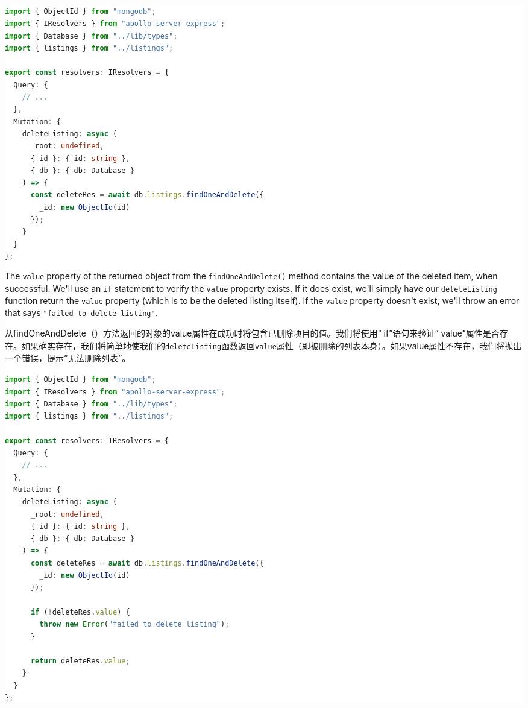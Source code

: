 ```typescript
import { ObjectId } from "mongodb";
import { IResolvers } from "apollo-server-express";
import { Database } from "../lib/types";
import { listings } from "../listings";

export const resolvers: IResolvers = {
  Query: {
    // ...
  },
  Mutation: {
    deleteListing: async (
      _root: undefined,
      { id }: { id: string },
      { db }: { db: Database }
    ) => {
      const deleteRes = await db.listings.findOneAndDelete({
        _id: new ObjectId(id)
      });
    }
  }
};
```

The `value` property of the returned object from the `findOneAndDelete()` method contains the value of the deleted item, when successful. We'll use an `if` statement to verify the `value` property exists. If it does exist, we'll simply have our `deleteListing` function return the `value` property (which is to be the deleted listing itself). If the `value` property doesn't exist, we'll throw an error that says `"failed to delete listing"`.

从findOneAndDelete（）方法返回的对象的value属性在成功时将包含已删除项目的值。我们将使用“ if”语句来验证“ value”属性是否存在。如果确实存在，我们将简单地使我们的`deleteListing`函数返回`value`属性（即被删除的列表本身）。如果value属性不存在，我们将抛出一个错误，提示“无法删除列表”。

```typescript
import { ObjectId } from "mongodb";
import { IResolvers } from "apollo-server-express";
import { Database } from "../lib/types";
import { listings } from "../listings";

export const resolvers: IResolvers = {
  Query: {
    // ...
  },
  Mutation: {
    deleteListing: async (
      _root: undefined,
      { id }: { id: string },
      { db }: { db: Database }
    ) => {
      const deleteRes = await db.listings.findOneAndDelete({
        _id: new ObjectId(id)
      });

      if (!deleteRes.value) {
        throw new Error("failed to delete listing");
      }

      return deleteRes.value;
    }
  }
};
```
